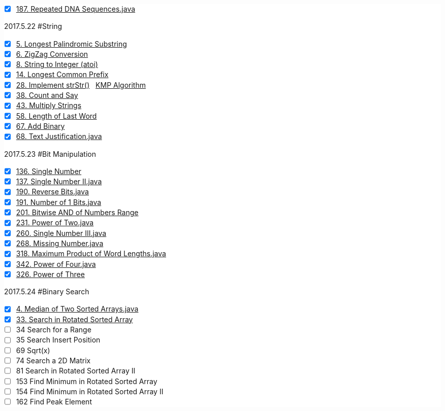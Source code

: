 - [x] [187. Repeated DNA Sequences.java](https://gist.github.com/BiruLyu/08a6414f0b55d6b27afcdc0e7db8144f)

2017.5.22
#String	
- [x] [5. Longest Palindromic Substring](https://gist.github.com/BiruLyu/88cff85c7904112667b881b8764e0ec7)
- [x] [6. ZigZag Conversion](https://gist.github.com/BiruLyu/485c7664e8d81613ee1d7e23802642c5) 
- [x] [8. String to Integer (atoi)](https://gist.github.com/BiruLyu/928fc7b94330bac8b218964341720b71)
- [x] [14. Longest Common Prefix](https://gist.github.com/BiruLyu/c12584ce303023b7e67fbefdb0abcc2b)
- [x] [28. Implement strStr()](https://gist.github.com/BiruLyu/c416c3013f406d266c3220236b28fecf)
     [KMP Algorithm](http://www.geeksforgeeks.org/searching-for-patterns-set-2-kmp-algorithm/)
- [x] [38. Count and Say](https://gist.github.com/BiruLyu/9d175dca70fc947fe11dda1d1b235858)
- [x] [43. Multiply Strings](https://gist.github.com/BiruLyu/7095c32a6e7a2ee35fcf7c9516bd105e)
- [x] [58. Length of Last Word](https://gist.github.com/BiruLyu/f71c1dcee869f3d0dedc29cb8a96bda4)
- [x] [67. Add Binary](https://gist.github.com/BiruLyu/8c037c4d2317529159d990262f01dfed)
- [x] [68. Text Justification.java](https://gist.github.com/BiruLyu/4204d20703ed947bbd80d80982366784)

2017.5.23
#Bit Manipulation
- [x] [136. Single Number](https://gist.github.com/BiruLyu/e0d3d93bb9d02f0c55d0f900844a9699)
- [x] [137. Single Number II.java](https://gist.github.com/BiruLyu/30379691a364196635edd446d0c87548)
- [x] [190. Reverse Bits.java](https://gist.github.com/BiruLyu/8842b52a5059a719712fb380d3326f3a)
- [x] [191. Number of 1 Bits.java](https://gist.github.com/BiruLyu/66bf80643be1b58416fa87a124e72a10)
- [x] [201. Bitwise AND of Numbers Range](https://gist.github.com/BiruLyu/798ca552e490008d0e9d5e2e787883fe)
- [x] [231. Power of Two.java](https://gist.github.com/BiruLyu/0bd293973118e63097489b5e37b28331)
- [x] [260. Single Number III.java](https://gist.github.com/BiruLyu/643ced5fa530b5f5fb7dabfbdc615026)
- [x] [268. Missing Number.java](https://gist.github.com/BiruLyu/61185ce9e8790f0bf6796750c071c9fb)
- [x] [318. Maximum Product of Word Lengths.java](https://gist.github.com/BiruLyu/c83637e12b919f4e1c1445f9d7585bca)
- [x] [342. Power of Four.java](https://gist.github.com/BiruLyu/e375c6dfbe572b0c79e132f7fc1d37ba)
- [x] [326. Power of Three](https://gist.github.com/BiruLyu/598797b9cff851919ccd66484f6b6840)

2017.5.24
#Binary Search 
- [x] [4. Median of Two Sorted Arrays.java](https://gist.github.com/BiruLyu/eaa515c0419d8515710e4f0125e3ed1b)
- [x] [33. Search in Rotated Sorted Array](https://gist.github.com/BiruLyu/e8c0c14aeb8fe7420b50bd3350db4dee)
- [ ] 34 Search for a Range	
- [ ] 35 Search Insert Position	
- [ ] 69 Sqrt(x)	
- [ ] 74 Search a 2D Matrix	
- [ ] 81 Search in Rotated Sorted Array II	
- [ ] 153 Find Minimum in Rotated Sorted Array	
- [ ] 154 Find Minimum in Rotated Sorted Array II	
- [ ] 162 Find Peak Element	
